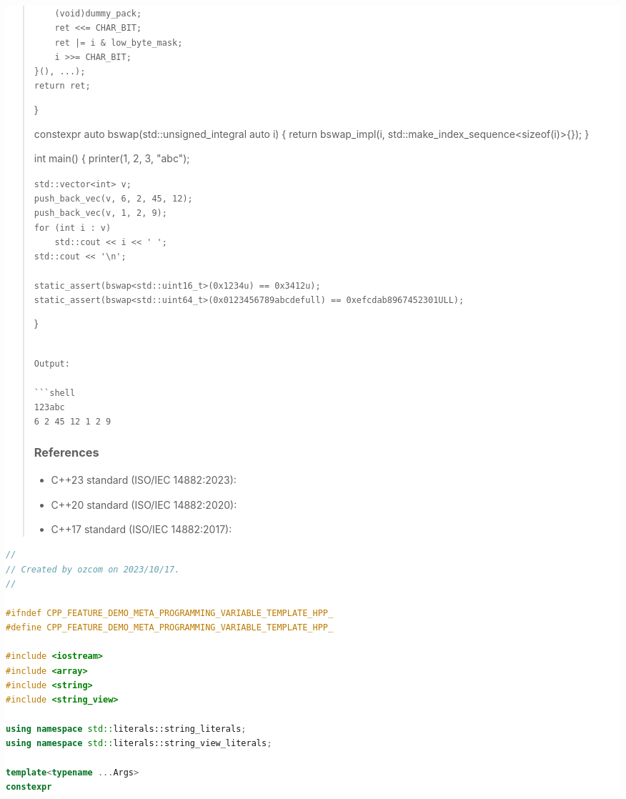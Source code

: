 >         (void)dummy_pack;
>         ret <<= CHAR_BIT;
>         ret |= i & low_byte_mask;
>         i >>= CHAR_BIT;
>     }(), ...);
>     return ret;
> }
>  
> constexpr auto bswap(std::unsigned_integral auto i)
> {
>     return bswap_impl(i, std::make_index_sequence<sizeof(i)>{});
> }
>  
> int main()
> {
>     printer(1, 2, 3, "abc");
>  
>     std::vector<int> v;
>     push_back_vec(v, 6, 2, 45, 12);
>     push_back_vec(v, 1, 2, 9);
>     for (int i : v)
>         std::cout << i << ' ';
>     std::cout << '\n';
>  
>     static_assert(bswap<std::uint16_t>(0x1234u) == 0x3412u);
>     static_assert(bswap<std::uint64_t>(0x0123456789abcdefull) == 0xefcdab8967452301ULL);
> }
> ```
>
> Output:
>
> ```shell
> 123abc
> 6 2 45 12 1 2 9
> ```
>
> ### References
>
> - C++23 standard (ISO/IEC 14882:2023):
>
> - C++20 standard (ISO/IEC 14882:2020):
>
> - C++17 standard (ISO/IEC 14882:2017):
>
>   

```c++
//
// Created by ozcom on 2023/10/17.
//

#ifndef CPP_FEATURE_DEMO_META_PROGRAMMING_VARIABLE_TEMPLATE_HPP_
#define CPP_FEATURE_DEMO_META_PROGRAMMING_VARIABLE_TEMPLATE_HPP_

#include <iostream>
#include <array>
#include <string>
#include <string_view>

using namespace std::literals::string_literals;
using namespace std::literals::string_view_literals;

template<typename ...Args>
constexpr
```